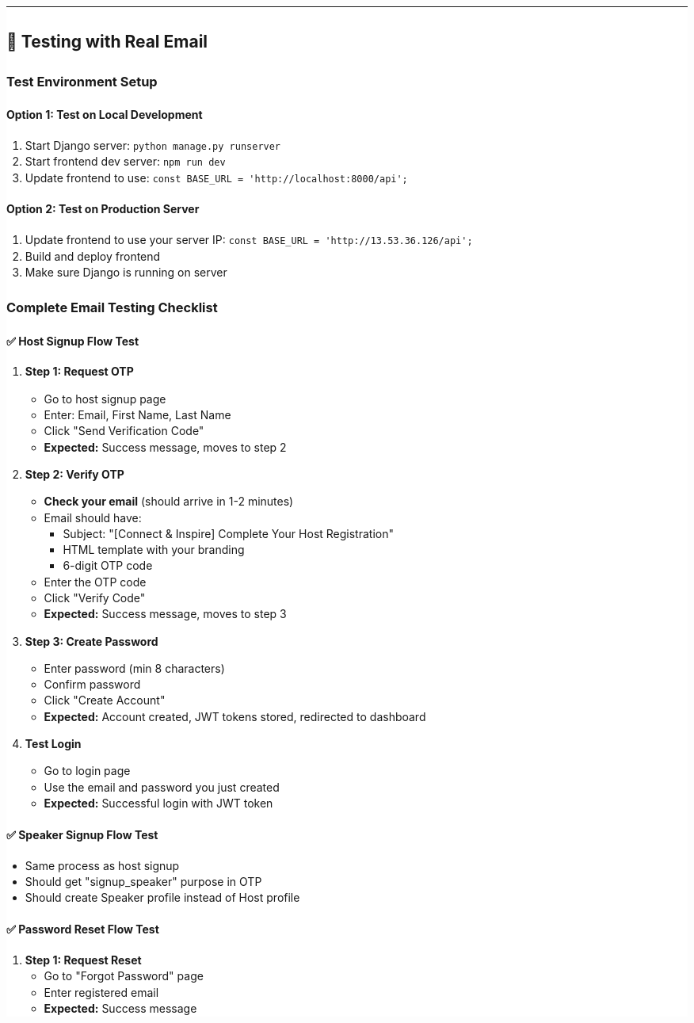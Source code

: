 
---

## 🧪 Testing with Real Email

### Test Environment Setup

#### Option 1: Test on Local Development
1. Start Django server: `python manage.py runserver`
2. Start frontend dev server: `npm run dev`
3. Update frontend to use: `const BASE_URL = 'http://localhost:8000/api';`

#### Option 2: Test on Production Server
1. Update frontend to use your server IP: `const BASE_URL = 'http://13.53.36.126/api';`
2. Build and deploy frontend
3. Make sure Django is running on server

### Complete Email Testing Checklist

#### ✅ Host Signup Flow Test
1. **Step 1: Request OTP**
   - Go to host signup page
   - Enter: Email, First Name, Last Name
   - Click "Send Verification Code"
   - **Expected:** Success message, moves to step 2

2. **Step 2: Verify OTP**
   - **Check your email** (should arrive in 1-2 minutes)
   - Email should have:
     - Subject: "[Connect & Inspire] Complete Your Host Registration"
     - HTML template with your branding
     - 6-digit OTP code
   - Enter the OTP code
   - Click "Verify Code"
   - **Expected:** Success message, moves to step 3

3. **Step 3: Create Password**
   - Enter password (min 8 characters)
   - Confirm password
   - Click "Create Account" 
   - **Expected:** Account created, JWT tokens stored, redirected to dashboard

4. **Test Login**
   - Go to login page
   - Use the email and password you just created
   - **Expected:** Successful login with JWT token

#### ✅ Speaker Signup Flow Test
- Same process as host signup
- Should get "signup_speaker" purpose in OTP
- Should create Speaker profile instead of Host profile

#### ✅ Password Reset Flow Test
1. **Step 1: Request Reset**
   - Go to "Forgot Password" page
   - Enter registered email
   - **Expected:** Success message

